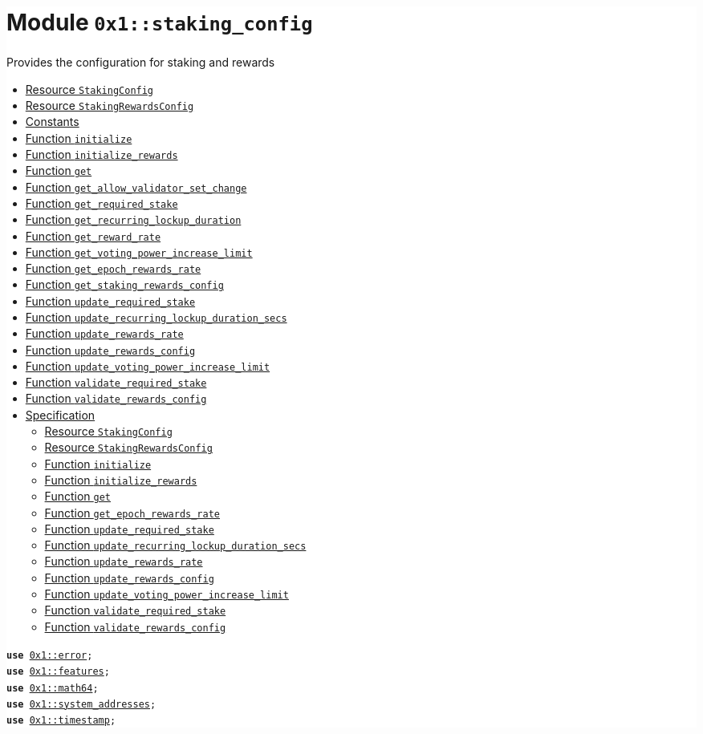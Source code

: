 
<a name="0x1_staking_config"></a>

# Module `0x1::staking_config`

Provides the configuration for staking and rewards


-  [Resource `StakingConfig`](#0x1_staking_config_StakingConfig)
-  [Resource `StakingRewardsConfig`](#0x1_staking_config_StakingRewardsConfig)
-  [Constants](#@Constants_0)
-  [Function `initialize`](#0x1_staking_config_initialize)
-  [Function `initialize_rewards`](#0x1_staking_config_initialize_rewards)
-  [Function `get`](#0x1_staking_config_get)
-  [Function `get_allow_validator_set_change`](#0x1_staking_config_get_allow_validator_set_change)
-  [Function `get_required_stake`](#0x1_staking_config_get_required_stake)
-  [Function `get_recurring_lockup_duration`](#0x1_staking_config_get_recurring_lockup_duration)
-  [Function `get_reward_rate`](#0x1_staking_config_get_reward_rate)
-  [Function `get_voting_power_increase_limit`](#0x1_staking_config_get_voting_power_increase_limit)
-  [Function `get_epoch_rewards_rate`](#0x1_staking_config_get_epoch_rewards_rate)
-  [Function `get_staking_rewards_config`](#0x1_staking_config_get_staking_rewards_config)
-  [Function `update_required_stake`](#0x1_staking_config_update_required_stake)
-  [Function `update_recurring_lockup_duration_secs`](#0x1_staking_config_update_recurring_lockup_duration_secs)
-  [Function `update_rewards_rate`](#0x1_staking_config_update_rewards_rate)
-  [Function `update_rewards_config`](#0x1_staking_config_update_rewards_config)
-  [Function `update_voting_power_increase_limit`](#0x1_staking_config_update_voting_power_increase_limit)
-  [Function `validate_required_stake`](#0x1_staking_config_validate_required_stake)
-  [Function `validate_rewards_config`](#0x1_staking_config_validate_rewards_config)
-  [Specification](#@Specification_1)
    -  [Resource `StakingConfig`](#@Specification_1_StakingConfig)
    -  [Resource `StakingRewardsConfig`](#@Specification_1_StakingRewardsConfig)
    -  [Function `initialize`](#@Specification_1_initialize)
    -  [Function `initialize_rewards`](#@Specification_1_initialize_rewards)
    -  [Function `get`](#@Specification_1_get)
    -  [Function `get_epoch_rewards_rate`](#@Specification_1_get_epoch_rewards_rate)
    -  [Function `update_required_stake`](#@Specification_1_update_required_stake)
    -  [Function `update_recurring_lockup_duration_secs`](#@Specification_1_update_recurring_lockup_duration_secs)
    -  [Function `update_rewards_rate`](#@Specification_1_update_rewards_rate)
    -  [Function `update_rewards_config`](#@Specification_1_update_rewards_config)
    -  [Function `update_voting_power_increase_limit`](#@Specification_1_update_voting_power_increase_limit)
    -  [Function `validate_required_stake`](#@Specification_1_validate_required_stake)
    -  [Function `validate_rewards_config`](#@Specification_1_validate_rewards_config)


<pre><code><b>use</b> <a href="../../aptos-stdlib/../move-stdlib/doc/error.md#0x1_error">0x1::error</a>;
<b>use</b> <a href="../../aptos-stdlib/../move-stdlib/doc/features.md#0x1_features">0x1::features</a>;
<b>use</b> <a href="../../aptos-stdlib/doc/math64.md#0x1_math64">0x1::math64</a>;
<b>use</b> <a href="system_addresses.md#0x1_system_addresses">0x1::system_addresses</a>;
<b>use</b> <a href="timestamp.md#0x1_timestamp">0x1::timestamp</a>;
</code></pre>
